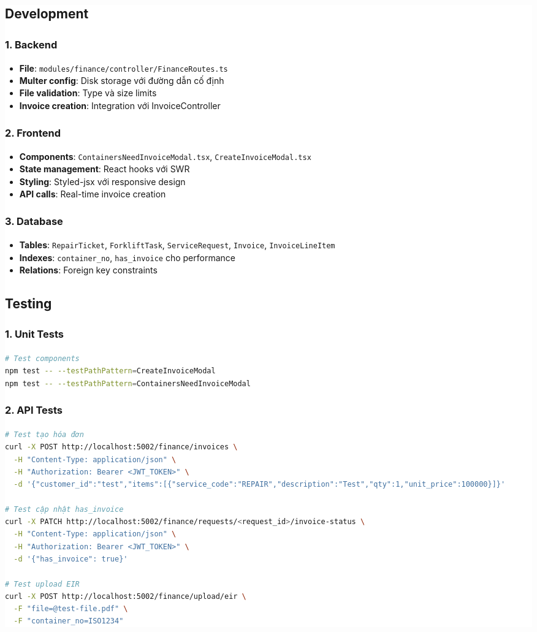 ## Development

### 1. Backend
- **File**: `modules/finance/controller/FinanceRoutes.ts`
- **Multer config**: Disk storage với đường dẫn cố định
- **File validation**: Type và size limits
- **Invoice creation**: Integration với InvoiceController

### 2. Frontend
- **Components**: `ContainersNeedInvoiceModal.tsx`, `CreateInvoiceModal.tsx`
- **State management**: React hooks với SWR
- **Styling**: Styled-jsx với responsive design
- **API calls**: Real-time invoice creation

### 3. Database
- **Tables**: `RepairTicket`, `ForkliftTask`, `ServiceRequest`, `Invoice`, `InvoiceLineItem`
- **Indexes**: `container_no`, `has_invoice` cho performance
- **Relations**: Foreign key constraints

## Testing

### 1. Unit Tests
```bash
# Test components
npm test -- --testPathPattern=CreateInvoiceModal
npm test -- --testPathPattern=ContainersNeedInvoiceModal
```

### 2. API Tests
```bash
# Test tạo hóa đơn
curl -X POST http://localhost:5002/finance/invoices \
  -H "Content-Type: application/json" \
  -H "Authorization: Bearer <JWT_TOKEN>" \
  -d '{"customer_id":"test","items":[{"service_code":"REPAIR","description":"Test","qty":1,"unit_price":100000}]}'

# Test cập nhật has_invoice
curl -X PATCH http://localhost:5002/finance/requests/<request_id>/invoice-status \
  -H "Content-Type: application/json" \
  -H "Authorization: Bearer <JWT_TOKEN>" \
  -d '{"has_invoice": true}'

# Test upload EIR
curl -X POST http://localhost:5002/finance/upload/eir \
  -F "file=@test-file.pdf" \
  -F "container_no=ISO1234"
```
